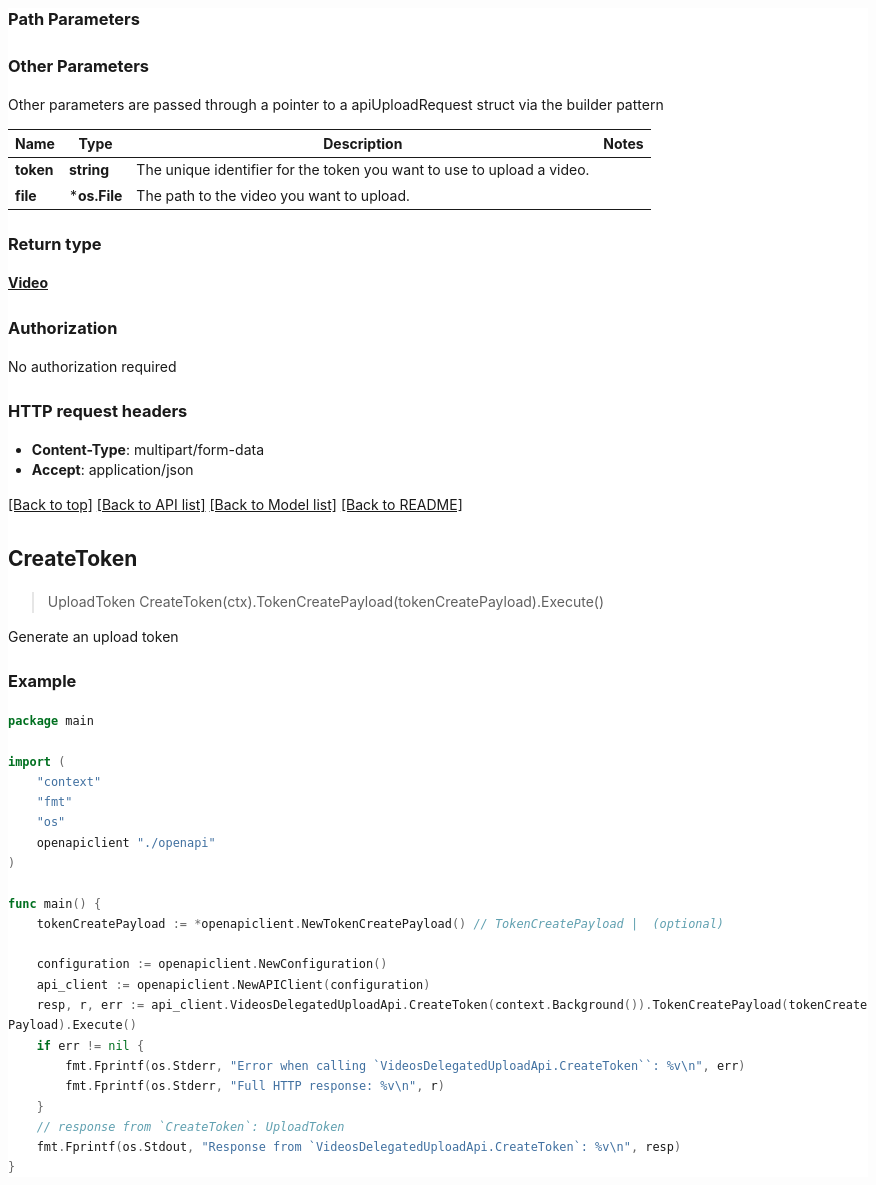 ### Path Parameters



### Other Parameters

Other parameters are passed through a pointer to a apiUploadRequest struct via the builder pattern


Name | Type | Description  | Notes
------------- | ------------- | ------------- | -------------
 **token** | **string** | The unique identifier for the token you want to use to upload a video. | 
 **file** | ***os.File** | The path to the video you want to upload. | 

### Return type

[**Video**](video.md)

### Authorization

No authorization required

### HTTP request headers

- **Content-Type**: multipart/form-data
- **Accept**: application/json

[[Back to top]](#) [[Back to API list]](../README.md#documentation-for-api-endpoints)
[[Back to Model list]](../README.md#documentation-for-models)
[[Back to README]](../README.md)


## CreateToken

> UploadToken CreateToken(ctx).TokenCreatePayload(tokenCreatePayload).Execute()

Generate an upload token



### Example

```go
package main

import (
    "context"
    "fmt"
    "os"
    openapiclient "./openapi"
)

func main() {
    tokenCreatePayload := *openapiclient.NewTokenCreatePayload() // TokenCreatePayload |  (optional)

    configuration := openapiclient.NewConfiguration()
    api_client := openapiclient.NewAPIClient(configuration)
    resp, r, err := api_client.VideosDelegatedUploadApi.CreateToken(context.Background()).TokenCreatePayload(tokenCreatePayload).Execute()
    if err != nil {
        fmt.Fprintf(os.Stderr, "Error when calling `VideosDelegatedUploadApi.CreateToken``: %v\n", err)
        fmt.Fprintf(os.Stderr, "Full HTTP response: %v\n", r)
    }
    // response from `CreateToken`: UploadToken
    fmt.Fprintf(os.Stdout, "Response from `VideosDelegatedUploadApi.CreateToken`: %v\n", resp)
}
```